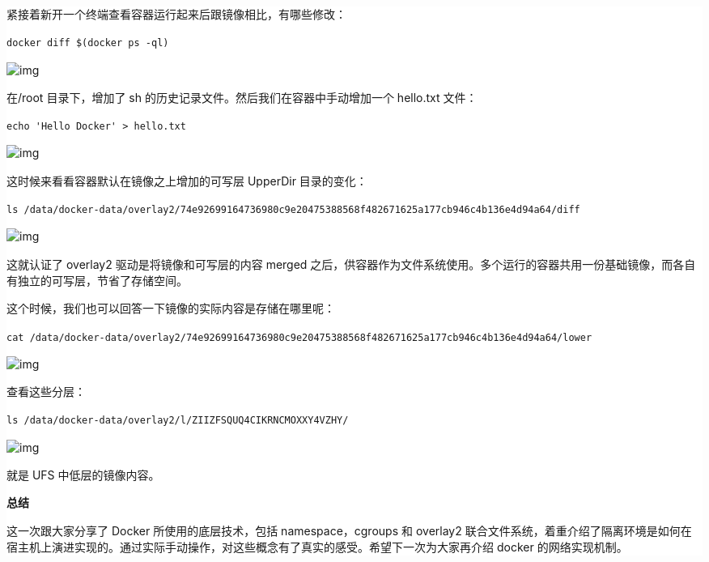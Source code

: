 紧接着新开一个终端查看容器运行起来后跟镜像相比，有哪些修改：

```
docker diff $(docker ps -ql)
```

![img](https://mmbiz.qpic.cn/mmbiz_jpg/j3gficicyOvasYrf0CiabxIpGJ7hz90zBmLqE9gzc47ibJ1KkcoRQb52vVvFX9qPkGq8h12Iib1D40Ats4cWQplPG3Q/640?wx_fmt=jpeg&tp=webp&wxfrom=5&wx_lazy=1&wx_co=1)

在/root 目录下，增加了 sh 的历史记录文件。然后我们在容器中手动增加一个 hello.txt 文件：

```
echo 'Hello Docker' > hello.txt
```

![img](https://mmbiz.qpic.cn/mmbiz_jpg/j3gficicyOvasYrf0CiabxIpGJ7hz90zBmL8B6toa9mj3V85LY7t7PsWibRcUAdQibGaT2icQq9fs7fF20e7ZsXxujRw/640?wx_fmt=jpeg&tp=webp&wxfrom=5&wx_lazy=1&wx_co=1)

这时候来看看容器默认在镜像之上增加的可写层 UpperDir 目录的变化：

```
ls /data/docker-data/overlay2/74e92699164736980c9e20475388568f482671625a177cb946c4b136e4d94a64/diff
```

![img](https://mmbiz.qpic.cn/mmbiz_jpg/j3gficicyOvasYrf0CiabxIpGJ7hz90zBmLnH2F8Fe33ZN34Nt2wSYh7AFRBxVhibm45tPic8O1y0kXJqhzBsnNeyjA/640?wx_fmt=jpeg&tp=webp&wxfrom=5&wx_lazy=1&wx_co=1)

这就认证了 overlay2 驱动是将镜像和可写层的内容 merged 之后，供容器作为文件系统使用。多个运行的容器共用一份基础镜像，而各自有独立的可写层，节省了存储空间。

这个时候，我们也可以回答一下镜像的实际内容是存储在哪里呢：

```
cat /data/docker-data/overlay2/74e92699164736980c9e20475388568f482671625a177cb946c4b136e4d94a64/lower
```

![img](https://mmbiz.qpic.cn/mmbiz_jpg/j3gficicyOvasYrf0CiabxIpGJ7hz90zBmLrMibhT5OHlBodQ8zDcJfXLaPzzuCr7tECXJouBM0xnjKicF9XkTpZRHg/640?wx_fmt=jpeg&tp=webp&wxfrom=5&wx_lazy=1&wx_co=1)

查看这些分层：

```
ls /data/docker-data/overlay2/l/ZIIZFSQUQ4CIKRNCMOXXY4VZHY/
```

![img](https://mmbiz.qpic.cn/mmbiz_png/j3gficicyOvasYrf0CiabxIpGJ7hz90zBmL4icliaOmOibRoMZDc8ZVJ8m6WDkkcRbtYfs9yrxFwaMCaiaSp4sP1q7kzw/640?wx_fmt=png&tp=webp&wxfrom=5&wx_lazy=1&wx_co=1)

就是 UFS 中低层的镜像内容。

**总结**

这一次跟大家分享了 Docker 所使用的底层技术，包括 namespace，cgroups 和 overlay2 联合文件系统，着重介绍了隔离环境是如何在宿主机上演进实现的。通过实际手动操作，对这些概念有了真实的感受。希望下一次为大家再介绍 docker 的网络实现机制。